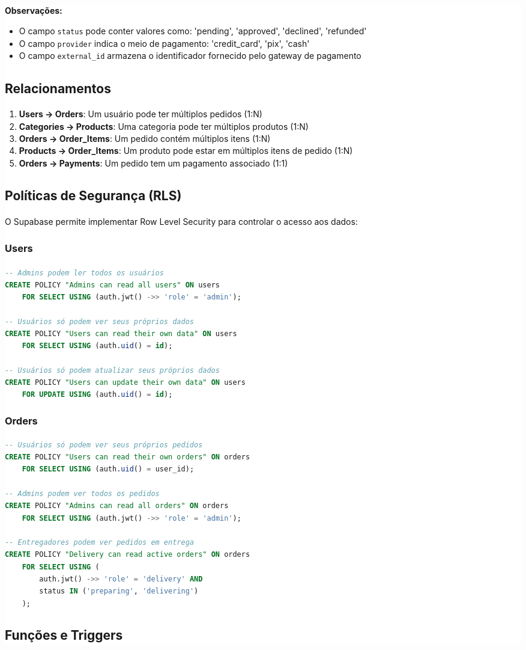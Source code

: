 
**Observações:**
- O campo `status` pode conter valores como: 'pending', 'approved', 'declined', 'refunded'
- O campo `provider` indica o meio de pagamento: 'credit_card', 'pix', 'cash'
- O campo `external_id` armazena o identificador fornecido pelo gateway de pagamento

## Relacionamentos

1. **Users → Orders**: Um usuário pode ter múltiplos pedidos (1:N)
2. **Categories → Products**: Uma categoria pode ter múltiplos produtos (1:N)
3. **Orders → Order_Items**: Um pedido contém múltiplos itens (1:N)
4. **Products → Order_Items**: Um produto pode estar em múltiplos itens de pedido (1:N)
5. **Orders → Payments**: Um pedido tem um pagamento associado (1:1)

## Políticas de Segurança (RLS)

O Supabase permite implementar Row Level Security para controlar o acesso aos dados:

### Users
```sql
-- Admins podem ler todos os usuários
CREATE POLICY "Admins can read all users" ON users
    FOR SELECT USING (auth.jwt() ->> 'role' = 'admin');

-- Usuários só podem ver seus próprios dados
CREATE POLICY "Users can read their own data" ON users
    FOR SELECT USING (auth.uid() = id);

-- Usuários só podem atualizar seus próprios dados
CREATE POLICY "Users can update their own data" ON users
    FOR UPDATE USING (auth.uid() = id);
```

### Orders
```sql
-- Usuários só podem ver seus próprios pedidos
CREATE POLICY "Users can read their own orders" ON orders
    FOR SELECT USING (auth.uid() = user_id);

-- Admins podem ver todos os pedidos
CREATE POLICY "Admins can read all orders" ON orders
    FOR SELECT USING (auth.jwt() ->> 'role' = 'admin');

-- Entregadores podem ver pedidos em entrega
CREATE POLICY "Delivery can read active orders" ON orders
    FOR SELECT USING (
        auth.jwt() ->> 'role' = 'delivery' AND 
        status IN ('preparing', 'delivering')
    );
```

## Funções e Triggers
